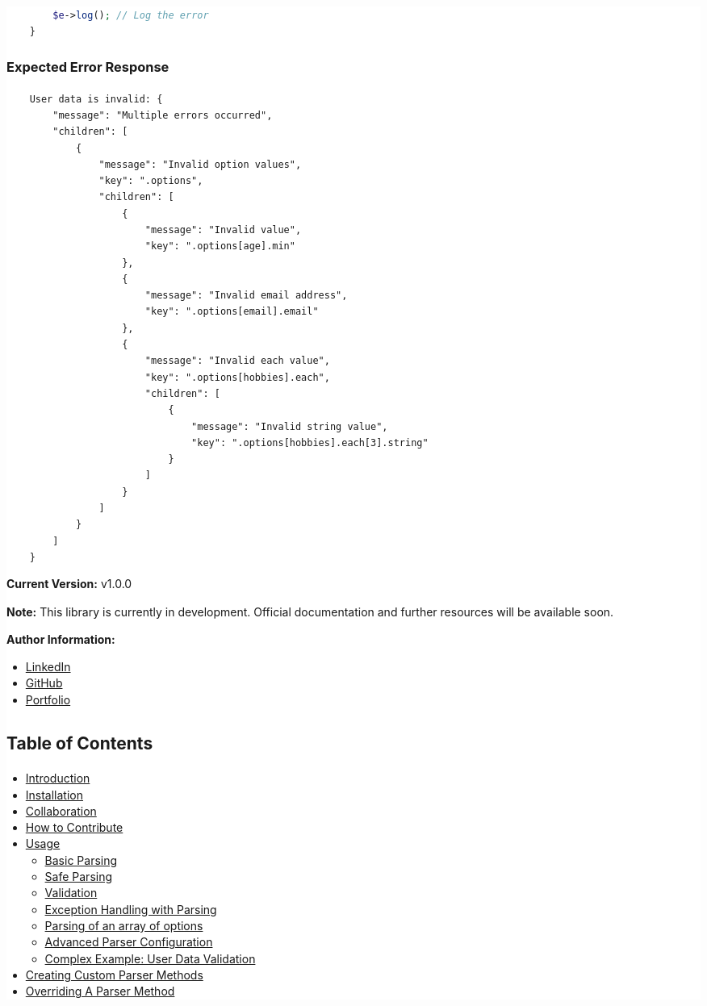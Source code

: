 ```php
        $e->log(); // Log the error
    }
```

### Expected Error Response

```plaintext
    User data is invalid: {
        "message": "Multiple errors occurred",
        "children": [
            {
                "message": "Invalid option values",
                "key": ".options",
                "children": [
                    {
                        "message": "Invalid value",
                        "key": ".options[age].min"
                    },
                    {
                        "message": "Invalid email address",
                        "key": ".options[email].email"
                    },
                    {
                        "message": "Invalid each value",
                        "key": ".options[hobbies].each",
                        "children": [
                            {
                                "message": "Invalid string value",
                                "key": ".options[hobbies].each[3].string"
                            }
                        ]
                    }
                ]
            }
        ]
    }
```

**Current Version:** v1.0.0

**Note:** This library is currently in development. Official documentation and further resources will be available soon.

**Author Information:**

- [LinkedIn](https://www.linkedin.com/in/mohamedamine-sayagh/)
- [GitHub](https://github.com/aminesayagh/)
- [Portfolio](https://www.masayagh.com/)

## Table of Contents

- [Introduction](#introduction)
- [Installation](#installation)
- [Collaboration](#collaboration)
- [How to Contribute](#how-to-contribute)
- [Usage](#usage)
  - [Basic Parsing](#basic-parsing)
  - [Safe Parsing](#safe-parsing)
  - [Validation](#validation)
  - [Exception Handling with Parsing](#exception-handling-with-parsing)
  - [Parsing of an array of options](#parsing-of-an-array-of-options)
  - [Advanced Parser Configuration](#advanced-parser-configuration)
  - [Complex Example: User Data Validation](#complex-example-user-data-validation)
- [Creating Custom Parser Methods](#creating-custom-parser-methods)
- [Overriding A Parser Method](#overriding-a-parser-method)